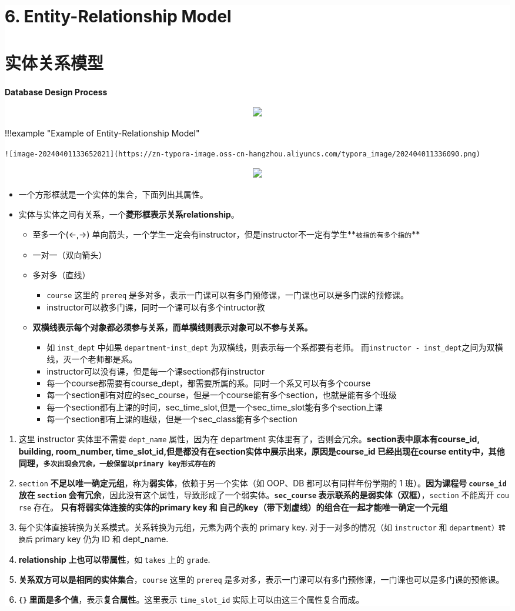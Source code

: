 # 6. Entity-Relationship Model

# 实体关系模型



**Database Design Process**

<div align=center> <img src="https://zn-typora-image.oss-cn-hangzhou.aliyuncs.com/typora_image/202404011334484.png" width = 80%/> </div>

!!!example "Example of Entity-Relationship Model"

    ![image-20240401133652021](https://zn-typora-image.oss-cn-hangzhou.aliyuncs.com/typora_image/202404011336090.png)



<div align=center> <img src="https://zn-typora-image.oss-cn-hangzhou.aliyuncs.com/typora_image/202404011335015.png" width = 100%/> </div>



* 一个方形框就是一个实体的集合，下面列出其属性。
* 实体与实体之间有关系，一个**菱形框表示关系relationship**。  

    - 至多一个($\leftarrow, \rightarrow$) 单向箭头，一个学生一定会有instructor，但是instructor不一定有学生**`被指的有多个指的`**
    - 一对一（双向箭头）
    - 多对多（直线）
        - `course` 这里的 `prereq` 是多对多，表示一门课可以有多门预修课，一门课也可以是多门课的预修课。
        - instructor可以教多门课，同时一个课可以有多个intructor教

    - **双横线表示每个对象都必须参与关系，而单横线则表示对象可以不参与关系。**
        - 如 `inst_dept` 中如果 `department`-`inst_dept` 为双横线，则表示每一个系都要有老师。  而`instructor - inst_dept`之间为双横线，灭一个老师都是系。
        - instructor可以没有课，但是每一个课section都有instructor
        - 每一个course都需要有course_dept，都需要所属的系。同时一个系又可以有多个course
        - 每一个section都有对应的sec_course，但是一个course能有多个section，也就是能有多个班级
        - 每一个section都有上课的时间，sec_time_slot,但是一个sec_time_slot能有多个section上课
        - 每一个section都有上课的班级，但是一个sec_class能有多个section




1. 这里 instructor 实体里不需要 `dept_name` 属性，因为在 department 实体里有了，否则会冗余。**section表中原本有course_id, building, room_number, time_slot_id,但是都没有在section实体中展示出来，原因是course_id 已经出现在course entity中，其他同理，`多次出现会冗余，一般保留以primary key形式存在的`**
2. `section` **不足以唯一确定元组**，称为**弱实体**，依赖于另一个实体（如 OOP、DB 都可以有同样年份学期的 1 班）。**因为课程号 `course_id` 放在 `section` 会有冗余**，因此没有这个属性，导致形成了一个弱实体。**`sec_course` 表示联系的是弱实体（双框）**，`section` 不能离开 `course` 存在。 **只有将弱实体连接的实体的primary key 和 自己的key（带下划虚线）的组合在一起才能唯一确定一个元组**

3. 每个实体直接转换为关系模式。关系转换为元组，元素为两个表的 primary key. 对于一对多的情况（如 `instructor` 和 `department）转换后` primary key 仍为 ID 和 dept_name.  

4. **relationship 上也可以带属性**，如 `takes` 上的 `grade`. 

5. **关系双方可以是相同的实体集合**，`course` 这里的 `prereq` 是多对多，表示一门课可以有多门预修课，一门课也可以是多门课的预修课。

6. **`{}` 里面是多个值**，表示**复合属性**。这里表示 `time_slot_id` 实际上可以由这三个属性复合而成。

